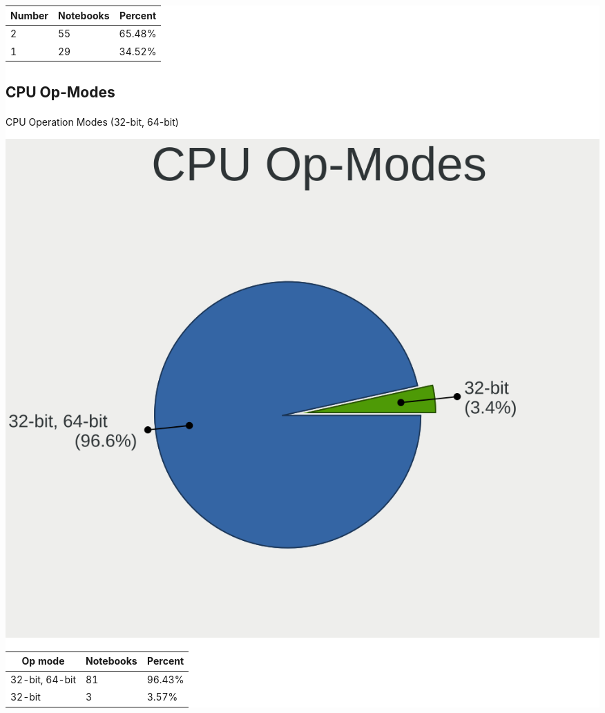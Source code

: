 
| Number | Notebooks | Percent |
|--------|-----------|---------|
| 2      | 55        | 65.48%  |
| 1      | 29        | 34.52%  |

CPU Op-Modes
------------

CPU Operation Modes (32-bit, 64-bit)

![CPU Op-Modes](./images/pie_chart/cpu_op_modes.svg)


| Op mode        | Notebooks | Percent |
|----------------|-----------|---------|
| 32-bit, 64-bit | 81        | 96.43%  |
| 32-bit         | 3         | 3.57%   |

